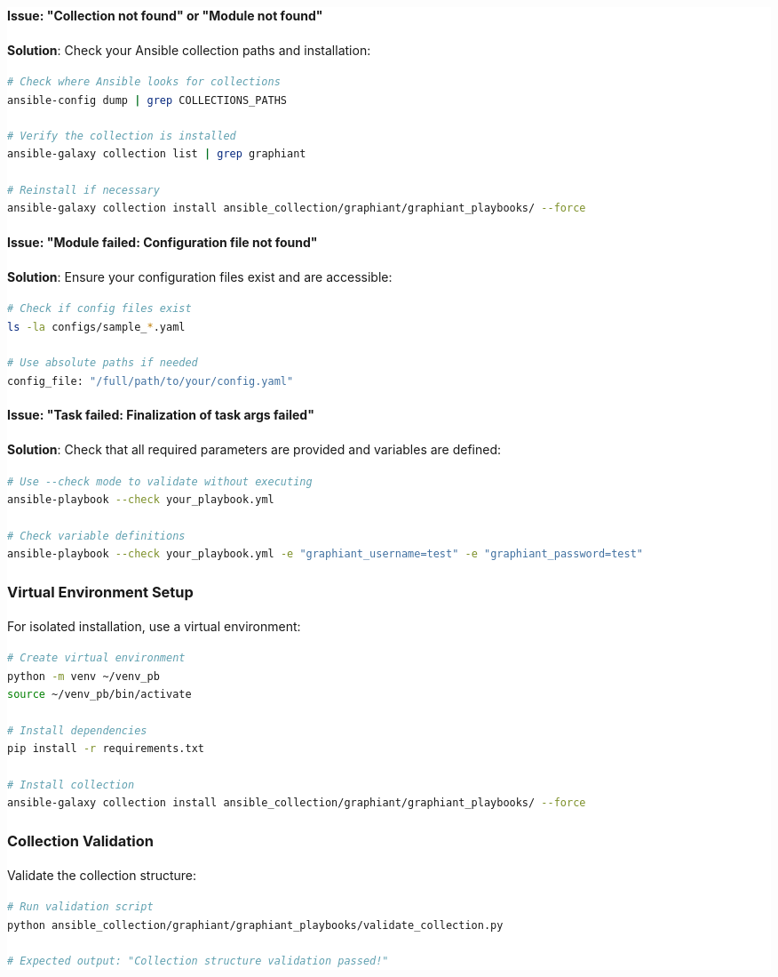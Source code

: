 #### Issue: "Collection not found" or "Module not found"
**Solution**: Check your Ansible collection paths and installation:
```bash
# Check where Ansible looks for collections
ansible-config dump | grep COLLECTIONS_PATHS

# Verify the collection is installed
ansible-galaxy collection list | grep graphiant

# Reinstall if necessary
ansible-galaxy collection install ansible_collection/graphiant/graphiant_playbooks/ --force
```

#### Issue: "Module failed: Configuration file not found"
**Solution**: Ensure your configuration files exist and are accessible:
```bash
# Check if config files exist
ls -la configs/sample_*.yaml

# Use absolute paths if needed
config_file: "/full/path/to/your/config.yaml"
```

#### Issue: "Task failed: Finalization of task args failed"
**Solution**: Check that all required parameters are provided and variables are defined:
```bash
# Use --check mode to validate without executing
ansible-playbook --check your_playbook.yml

# Check variable definitions
ansible-playbook --check your_playbook.yml -e "graphiant_username=test" -e "graphiant_password=test"
```

### Virtual Environment Setup
For isolated installation, use a virtual environment:

```bash
# Create virtual environment
python -m venv ~/venv_pb
source ~/venv_pb/bin/activate

# Install dependencies
pip install -r requirements.txt

# Install collection
ansible-galaxy collection install ansible_collection/graphiant/graphiant_playbooks/ --force
```

### Collection Validation
Validate the collection structure:

```bash
# Run validation script
python ansible_collection/graphiant/graphiant_playbooks/validate_collection.py

# Expected output: "Collection structure validation passed!"
```
